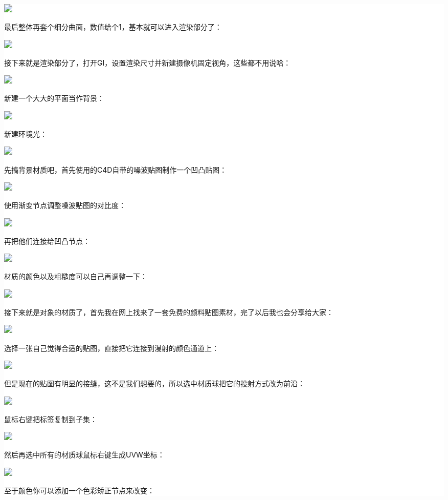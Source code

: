 ![](https://pic2.zhimg.com/v2-58d16e0544bbf7204c33d80f8ad626c9_r.jpg)

最后整体再套个细分曲面，数值给个1，基本就可以进入渲染部分了：

![](https://pic4.zhimg.com/v2-0514a0c5cf8081a22d24f2b8bbd43773_r.jpg)

接下来就是渲染部分了，打开GI，设置渲染尺寸并新建摄像机固定视角，这些都不用说哈：

![](https://pic2.zhimg.com/v2-bd03e7ff26c37f2391227c0672482621_r.jpg)

新建一个大大的平面当作背景：

![](https://pic4.zhimg.com/v2-1ca4e9ae5f5a4633ed104067f19455bf_r.jpg)

新建环境光：

![](https://pic4.zhimg.com/v2-0969188420930fc504c65b3527c273df_r.jpg)

先搞背景材质吧，首先使用的C4D自带的噪波贴图制作一个凹凸贴图：

![](https://pic3.zhimg.com/v2-8fec44f58264b1fa6c648e14b1069f4e_r.jpg)

使用渐变节点调整噪波贴图的对比度：

![](https://pic1.zhimg.com/v2-0cdecc5aca2a7abca8c5bd46d7762b0c_r.jpg)

再把他们连接给凹凸节点：

![](https://pic1.zhimg.com/v2-b9b9d7f4d9027db6741ebdeb844a6f48_r.jpg)

材质的颜色以及粗糙度可以自己再调整一下：

![](https://pic2.zhimg.com/v2-fbbbf5f418932e386a6312d33087daa9_r.jpg)

接下来就是对象的材质了，首先我在网上找来了一套免费的颜料贴图素材，完了以后我也会分享给大家：

![](https://pic2.zhimg.com/v2-5d43793b02c0f92e78236fbd8ac2c9c5_r.jpg)

选择一张自己觉得合适的贴图，直接把它连接到漫射的颜色通道上：

![](https://pic2.zhimg.com/v2-3903a7ff504c9b65aaf6e5a65b0dd8f9_r.jpg)

但是现在的贴图有明显的接缝，这不是我们想要的，所以选中材质球把它的投射方式改为前沿：

![](https://pic4.zhimg.com/v2-e5b6c4fb239748557c02ca6bf66c480f_r.jpg)

鼠标右键把标签复制到子集：

![](https://pic2.zhimg.com/v2-0d8ca37146ada0ce08d90c017945f311_r.jpg)

然后再选中所有的材质球鼠标右键生成UVW坐标：

![](https://pic1.zhimg.com/v2-b2634eb7df8236abd8be8765f4a474f0_r.jpg)

至于颜色你可以添加一个色彩矫正节点来改变：
